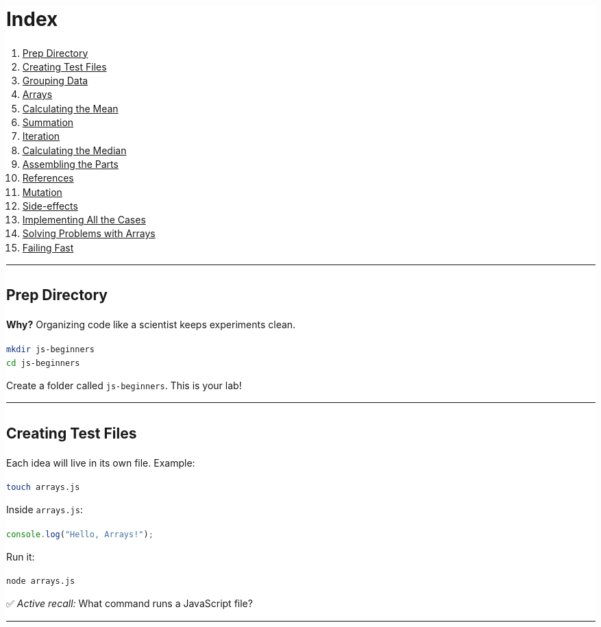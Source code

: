 # Index

1. [Prep Directory](#prep-directory)
2. [Creating Test Files](#creating-test-files)
3. [Grouping Data](#grouping-data)
4. [Arrays](#arrays)
5. [Calculating the Mean](#calculating-the-mean)
6. [Summation](#summation)
7. [Iteration](#iteration)
8. [Calculating the Median](#calculating-the-median)
9. [Assembling the Parts](#assembling-the-parts)
10. [References](#references)
11. [Mutation](#mutation)
12. [Side-effects](#side-effects)
13. [Implementing All the Cases](#implementing-all-the-cases)
14. [Solving Problems with Arrays](#solving-problems-with-arrays)
15. [Failing Fast](#failing-fast)

---

## Prep Directory

**Why?** Organizing code like a scientist keeps experiments clean.

```bash
mkdir js-beginners
cd js-beginners
```

Create a folder called `js-beginners`. This is your lab!

---

## Creating Test Files

Each idea will live in its own file. Example:

```bash
touch arrays.js
```

Inside `arrays.js`:

```javascript
console.log("Hello, Arrays!");
```

Run it:

```bash
node arrays.js
```

✅ *Active recall:* What command runs a JavaScript file?

---
